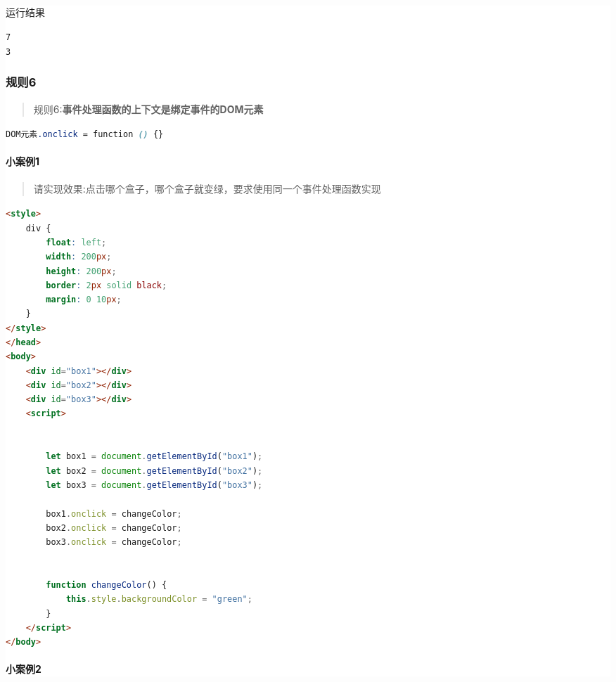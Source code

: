运行结果

```css
7
3
```

### 规则6

> 规则6:**事件处理函数的上下文是绑定事件的DOM元素**

```css
DOM元素.onclick = function () {}
```

#### 小案例1

> 请实现效果:点击哪个盒子，哪个盒子就变绿，要求使用同一个事件处理函数实现

```html
<style>
    div {
        float: left;
        width: 200px;
        height: 200px;
        border: 2px solid black;
        margin: 0 10px;
    }
</style>
</head>
<body>
    <div id="box1"></div>
    <div id="box2"></div>
    <div id="box3"></div>
    <script>


        let box1 = document.getElementById("box1");
        let box2 = document.getElementById("box2");
        let box3 = document.getElementById("box3");

        box1.onclick = changeColor;
        box2.onclick = changeColor;
        box3.onclick = changeColor;


        function changeColor() {
            this.style.backgroundColor = "green";
        }
    </script>
</body>
```

#### 小案例2
